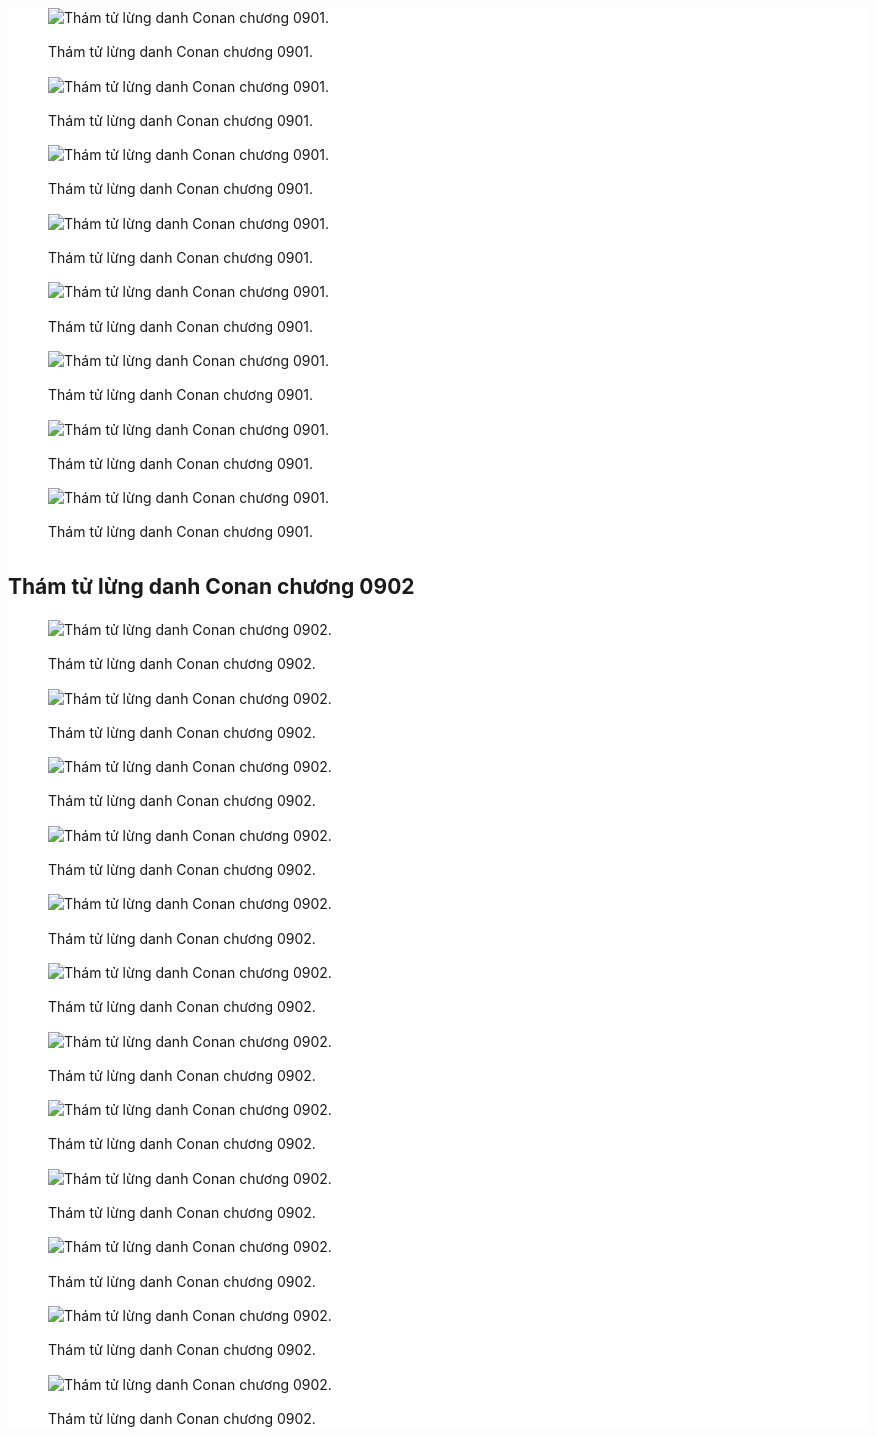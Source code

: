 <figure><img src="https://banmaixanh.vercel.app/manga/gosho-aoyama/tham-tu-lung-danh-conan/0901-11.jpg" alt="Thám tử lừng danh Conan chương 0901." title="Thám tử lừng danh Conan chương 0901." height=100% width=100%><figcaption><p>Thám tử lừng danh Conan chương 0901.</p></figcaption></figure>

<figure><img src="https://banmaixanh.vercel.app/manga/gosho-aoyama/tham-tu-lung-danh-conan/0901-12.jpg" alt="Thám tử lừng danh Conan chương 0901." title="Thám tử lừng danh Conan chương 0901." height=100% width=100%><figcaption><p>Thám tử lừng danh Conan chương 0901.</p></figcaption></figure>

<figure><img src="https://banmaixanh.vercel.app/manga/gosho-aoyama/tham-tu-lung-danh-conan/0901-13.jpg" alt="Thám tử lừng danh Conan chương 0901." title="Thám tử lừng danh Conan chương 0901." height=100% width=100%><figcaption><p>Thám tử lừng danh Conan chương 0901.</p></figcaption></figure>

<figure><img src="https://banmaixanh.vercel.app/manga/gosho-aoyama/tham-tu-lung-danh-conan/0901-14.jpg" alt="Thám tử lừng danh Conan chương 0901." title="Thám tử lừng danh Conan chương 0901." height=100% width=100%><figcaption><p>Thám tử lừng danh Conan chương 0901.</p></figcaption></figure>

<figure><img src="https://banmaixanh.vercel.app/manga/gosho-aoyama/tham-tu-lung-danh-conan/0901-15.jpg" alt="Thám tử lừng danh Conan chương 0901." title="Thám tử lừng danh Conan chương 0901." height=100% width=100%><figcaption><p>Thám tử lừng danh Conan chương 0901.</p></figcaption></figure>

<figure><img src="https://banmaixanh.vercel.app/manga/gosho-aoyama/tham-tu-lung-danh-conan/0901-16.jpg" alt="Thám tử lừng danh Conan chương 0901." title="Thám tử lừng danh Conan chương 0901." height=100% width=100%><figcaption><p>Thám tử lừng danh Conan chương 0901.</p></figcaption></figure>

<figure><img src="https://banmaixanh.vercel.app/manga/gosho-aoyama/tham-tu-lung-danh-conan/0901-17.jpg" alt="Thám tử lừng danh Conan chương 0901." title="Thám tử lừng danh Conan chương 0901." height=100% width=100%><figcaption><p>Thám tử lừng danh Conan chương 0901.</p></figcaption></figure>

<figure><img src="https://banmaixanh.vercel.app/manga/gosho-aoyama/tham-tu-lung-danh-conan/0901-18.jpg" alt="Thám tử lừng danh Conan chương 0901." title="Thám tử lừng danh Conan chương 0901." height=100% width=100%><figcaption><p>Thám tử lừng danh Conan chương 0901.</p></figcaption></figure>

## Thám tử lừng danh Conan chương 0902

<figure><img src="https://banmaixanh.vercel.app/manga/gosho-aoyama/tham-tu-lung-danh-conan/0902-01.jpg" alt="Thám tử lừng danh Conan chương 0902." title="Thám tử lừng danh Conan chương 0902." height=100% width=100%><figcaption><p>Thám tử lừng danh Conan chương 0902.</p></figcaption></figure>

<figure><img src="https://banmaixanh.vercel.app/manga/gosho-aoyama/tham-tu-lung-danh-conan/0902-02.jpg" alt="Thám tử lừng danh Conan chương 0902." title="Thám tử lừng danh Conan chương 0902." height=100% width=100%><figcaption><p>Thám tử lừng danh Conan chương 0902.</p></figcaption></figure>

<figure><img src="https://banmaixanh.vercel.app/manga/gosho-aoyama/tham-tu-lung-danh-conan/0902-03.jpg" alt="Thám tử lừng danh Conan chương 0902." title="Thám tử lừng danh Conan chương 0902." height=100% width=100%><figcaption><p>Thám tử lừng danh Conan chương 0902.</p></figcaption></figure>

<figure><img src="https://banmaixanh.vercel.app/manga/gosho-aoyama/tham-tu-lung-danh-conan/0902-04.jpg" alt="Thám tử lừng danh Conan chương 0902." title="Thám tử lừng danh Conan chương 0902." height=100% width=100%><figcaption><p>Thám tử lừng danh Conan chương 0902.</p></figcaption></figure>

<figure><img src="https://banmaixanh.vercel.app/manga/gosho-aoyama/tham-tu-lung-danh-conan/0902-05.jpg" alt="Thám tử lừng danh Conan chương 0902." title="Thám tử lừng danh Conan chương 0902." height=100% width=100%><figcaption><p>Thám tử lừng danh Conan chương 0902.</p></figcaption></figure>

<figure><img src="https://banmaixanh.vercel.app/manga/gosho-aoyama/tham-tu-lung-danh-conan/0902-06.jpg" alt="Thám tử lừng danh Conan chương 0902." title="Thám tử lừng danh Conan chương 0902." height=100% width=100%><figcaption><p>Thám tử lừng danh Conan chương 0902.</p></figcaption></figure>

<figure><img src="https://banmaixanh.vercel.app/manga/gosho-aoyama/tham-tu-lung-danh-conan/0902-07.jpg" alt="Thám tử lừng danh Conan chương 0902." title="Thám tử lừng danh Conan chương 0902." height=100% width=100%><figcaption><p>Thám tử lừng danh Conan chương 0902.</p></figcaption></figure>

<figure><img src="https://banmaixanh.vercel.app/manga/gosho-aoyama/tham-tu-lung-danh-conan/0902-08.jpg" alt="Thám tử lừng danh Conan chương 0902." title="Thám tử lừng danh Conan chương 0902." height=100% width=100%><figcaption><p>Thám tử lừng danh Conan chương 0902.</p></figcaption></figure>

<figure><img src="https://banmaixanh.vercel.app/manga/gosho-aoyama/tham-tu-lung-danh-conan/0902-09.jpg" alt="Thám tử lừng danh Conan chương 0902." title="Thám tử lừng danh Conan chương 0902." height=100% width=100%><figcaption><p>Thám tử lừng danh Conan chương 0902.</p></figcaption></figure>

<figure><img src="https://banmaixanh.vercel.app/manga/gosho-aoyama/tham-tu-lung-danh-conan/0902-10.jpg" alt="Thám tử lừng danh Conan chương 0902." title="Thám tử lừng danh Conan chương 0902." height=100% width=100%><figcaption><p>Thám tử lừng danh Conan chương 0902.</p></figcaption></figure>

<figure><img src="https://banmaixanh.vercel.app/manga/gosho-aoyama/tham-tu-lung-danh-conan/0902-11.jpg" alt="Thám tử lừng danh Conan chương 0902." title="Thám tử lừng danh Conan chương 0902." height=100% width=100%><figcaption><p>Thám tử lừng danh Conan chương 0902.</p></figcaption></figure>

<figure><img src="https://banmaixanh.vercel.app/manga/gosho-aoyama/tham-tu-lung-danh-conan/0902-12.jpg" alt="Thám tử lừng danh Conan chương 0902." title="Thám tử lừng danh Conan chương 0902." height=100% width=100%><figcaption><p>Thám tử lừng danh Conan chương 0902.</p></figcaption></figure>
